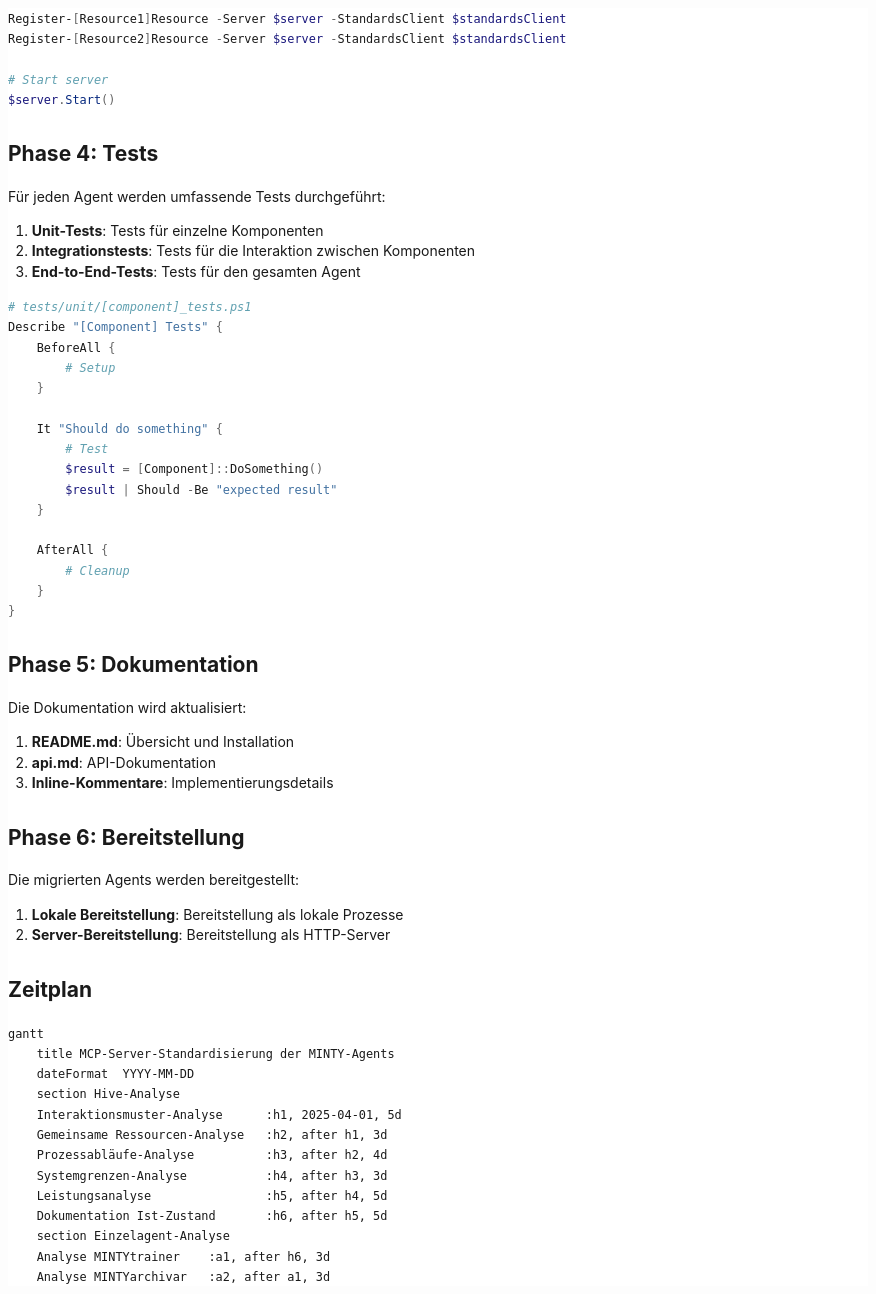    ```powershell
   Register-[Resource1]Resource -Server $server -StandardsClient $standardsClient
   Register-[Resource2]Resource -Server $server -StandardsClient $standardsClient

   # Start server
   $server.Start()
   ```

## Phase 4: Tests

Für jeden Agent werden umfassende Tests durchgeführt:

1. **Unit-Tests**: Tests für einzelne Komponenten
2. **Integrationstests**: Tests für die Interaktion zwischen Komponenten
3. **End-to-End-Tests**: Tests für den gesamten Agent

```powershell
# tests/unit/[component]_tests.ps1
Describe "[Component] Tests" {
    BeforeAll {
        # Setup
    }

    It "Should do something" {
        # Test
        $result = [Component]::DoSomething()
        $result | Should -Be "expected result"
    }

    AfterAll {
        # Cleanup
    }
}
```

## Phase 5: Dokumentation

Die Dokumentation wird aktualisiert:

1. **README.md**: Übersicht und Installation
2. **api.md**: API-Dokumentation
3. **Inline-Kommentare**: Implementierungsdetails

## Phase 6: Bereitstellung

Die migrierten Agents werden bereitgestellt:

1. **Lokale Bereitstellung**: Bereitstellung als lokale Prozesse
2. **Server-Bereitstellung**: Bereitstellung als HTTP-Server

## Zeitplan

```mermaid
gantt
    title MCP-Server-Standardisierung der MINTY-Agents
    dateFormat  YYYY-MM-DD
    section Hive-Analyse
    Interaktionsmuster-Analyse      :h1, 2025-04-01, 5d
    Gemeinsame Ressourcen-Analyse   :h2, after h1, 3d
    Prozessabläufe-Analyse          :h3, after h2, 4d
    Systemgrenzen-Analyse           :h4, after h3, 3d
    Leistungsanalyse                :h5, after h4, 5d
    Dokumentation Ist-Zustand       :h6, after h5, 5d
    section Einzelagent-Analyse
    Analyse MINTYtrainer    :a1, after h6, 3d
    Analyse MINTYarchivar   :a2, after a1, 3d
```